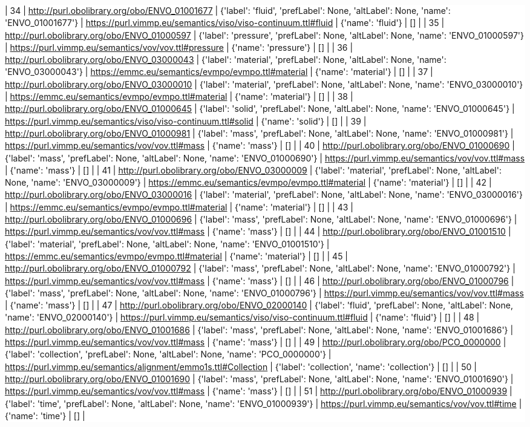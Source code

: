 | 34 | http://purl.obolibrary.org/obo/ENVO_01001677  | {'label': 'fluid', 'prefLabel': None, 'altLabel': None, 'name': 'ENVO_01001677'}                                                            | https://purl.vimmp.eu/semantics/viso/viso-continuum.ttl#fluid    | {'name': 'fluid'}                               | []          |
| 35 | http://purl.obolibrary.org/obo/ENVO_01000597  | {'label': 'pressure', 'prefLabel': None, 'altLabel': None, 'name': 'ENVO_01000597'}                                                         | https://purl.vimmp.eu/semantics/vov/vov.ttl#pressure             | {'name': 'pressure'}                            | []          |
| 36 | http://purl.obolibrary.org/obo/ENVO_03000043  | {'label': 'material', 'prefLabel': None, 'altLabel': None, 'name': 'ENVO_03000043'}                                                         | https://emmc.eu/semantics/evmpo/evmpo.ttl#material               | {'name': 'material'}                            | []          |
| 37 | http://purl.obolibrary.org/obo/ENVO_03000010  | {'label': 'material', 'prefLabel': None, 'altLabel': None, 'name': 'ENVO_03000010'}                                                         | https://emmc.eu/semantics/evmpo/evmpo.ttl#material               | {'name': 'material'}                            | []          |
| 38 | http://purl.obolibrary.org/obo/ENVO_01000645  | {'label': 'solid', 'prefLabel': None, 'altLabel': None, 'name': 'ENVO_01000645'}                                                            | https://purl.vimmp.eu/semantics/viso/viso-continuum.ttl#solid    | {'name': 'solid'}                               | []          |
| 39 | http://purl.obolibrary.org/obo/ENVO_01000981  | {'label': 'mass', 'prefLabel': None, 'altLabel': None, 'name': 'ENVO_01000981'}                                                             | https://purl.vimmp.eu/semantics/vov/vov.ttl#mass                 | {'name': 'mass'}                                | []          |
| 40 | http://purl.obolibrary.org/obo/ENVO_01000690  | {'label': 'mass', 'prefLabel': None, 'altLabel': None, 'name': 'ENVO_01000690'}                                                             | https://purl.vimmp.eu/semantics/vov/vov.ttl#mass                 | {'name': 'mass'}                                | []          |
| 41 | http://purl.obolibrary.org/obo/ENVO_03000009  | {'label': 'material', 'prefLabel': None, 'altLabel': None, 'name': 'ENVO_03000009'}                                                         | https://emmc.eu/semantics/evmpo/evmpo.ttl#material               | {'name': 'material'}                            | []          |
| 42 | http://purl.obolibrary.org/obo/ENVO_03000016  | {'label': 'material', 'prefLabel': None, 'altLabel': None, 'name': 'ENVO_03000016'}                                                         | https://emmc.eu/semantics/evmpo/evmpo.ttl#material               | {'name': 'material'}                            | []          |
| 43 | http://purl.obolibrary.org/obo/ENVO_01000696  | {'label': 'mass', 'prefLabel': None, 'altLabel': None, 'name': 'ENVO_01000696'}                                                             | https://purl.vimmp.eu/semantics/vov/vov.ttl#mass                 | {'name': 'mass'}                                | []          |
| 44 | http://purl.obolibrary.org/obo/ENVO_01001510  | {'label': 'material', 'prefLabel': None, 'altLabel': None, 'name': 'ENVO_01001510'}                                                         | https://emmc.eu/semantics/evmpo/evmpo.ttl#material               | {'name': 'material'}                            | []          |
| 45 | http://purl.obolibrary.org/obo/ENVO_01000792  | {'label': 'mass', 'prefLabel': None, 'altLabel': None, 'name': 'ENVO_01000792'}                                                             | https://purl.vimmp.eu/semantics/vov/vov.ttl#mass                 | {'name': 'mass'}                                | []          |
| 46 | http://purl.obolibrary.org/obo/ENVO_01000796  | {'label': 'mass', 'prefLabel': None, 'altLabel': None, 'name': 'ENVO_01000796'}                                                             | https://purl.vimmp.eu/semantics/vov/vov.ttl#mass                 | {'name': 'mass'}                                | []          |
| 47 | http://purl.obolibrary.org/obo/ENVO_02000140  | {'label': 'fluid', 'prefLabel': None, 'altLabel': None, 'name': 'ENVO_02000140'}                                                            | https://purl.vimmp.eu/semantics/viso/viso-continuum.ttl#fluid    | {'name': 'fluid'}                               | []          |
| 48 | http://purl.obolibrary.org/obo/ENVO_01001686  | {'label': 'mass', 'prefLabel': None, 'altLabel': None, 'name': 'ENVO_01001686'}                                                             | https://purl.vimmp.eu/semantics/vov/vov.ttl#mass                 | {'name': 'mass'}                                | []          |
| 49 | http://purl.obolibrary.org/obo/PCO_0000000    | {'label': 'collection', 'prefLabel': None, 'altLabel': None, 'name': 'PCO_0000000'}                                                         | https://purl.vimmp.eu/semantics/alignment/emmo1s.ttl#Collection  | {'label': 'collection', 'name': 'collection'}   | []          |
| 50 | http://purl.obolibrary.org/obo/ENVO_01001690  | {'label': 'mass', 'prefLabel': None, 'altLabel': None, 'name': 'ENVO_01001690'}                                                             | https://purl.vimmp.eu/semantics/vov/vov.ttl#mass                 | {'name': 'mass'}                                | []          |
| 51 | http://purl.obolibrary.org/obo/ENVO_01000939  | {'label': 'time', 'prefLabel': None, 'altLabel': None, 'name': 'ENVO_01000939'}                                                             | https://purl.vimmp.eu/semantics/vov/vov.ttl#time                 | {'name': 'time'}                                | []          |